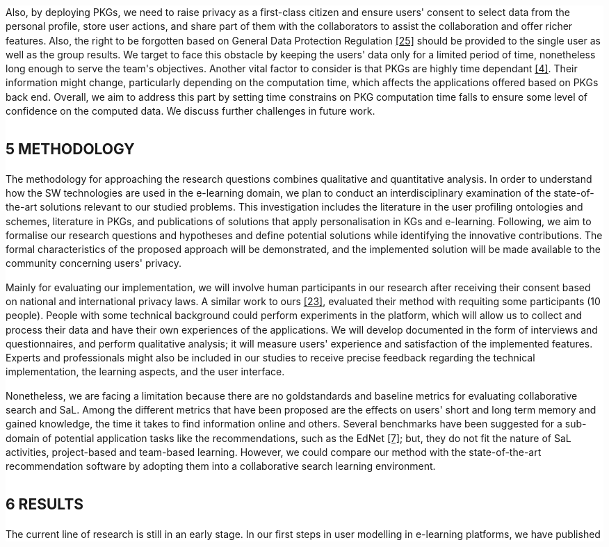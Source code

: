 Also, by deploying PKGs, we need to raise privacy as a first-class citizen and ensure users' consent to select data from the personal profile, store user actions, and share part of them with the collaborators to assist the collaboration and offer richer features. Also, the right to be forgotten based on General Data Protection Regulation [\[25\]](#page-4-23) should be provided to the single user as well as the group results. We target to face this obstacle by keeping the users' data only for a limited period of time, nonetheless long enough to serve the team's objectives. Another vital factor to consider is that PKGs are highly time dependant [\[4\]](#page-4-24). Their information might change, particularly depending on the computation time, which affects the applications offered based on PKGs back end. Overall, we aim to address this part by setting time constrains on PKG computation time falls to ensure some level of confidence on the computed data. We discuss further challenges in future work.

## 5 METHODOLOGY

The methodology for approaching the research questions combines qualitative and quantitative analysis. In order to understand how the SW technologies are used in the e-learning domain, we plan to conduct an interdisciplinary examination of the state-of-the-art solutions relevant to our studied problems. This investigation includes the literature in the user profiling ontologies and schemes, literature in PKGs, and publications of solutions that apply personalisation in KGs and e-learning. Following, we aim to formalise our research questions and hypotheses and define potential solutions while identifying the innovative contributions. The formal characteristics of the proposed approach will be demonstrated, and the implemented solution will be made available to the community concerning users' privacy.

Mainly for evaluating our implementation, we will involve human participants in our research after receiving their consent based on national and international privacy laws. A similar work to ours [\[23\]](#page-4-9), evaluated their method with requiting some participants (10 people). People with some technical background could perform experiments in the platform, which will allow us to collect and process their data and have their own experiences of the applications. We will develop documented in the form of interviews and questionnaires, and perform qualitative analysis; it will measure users' experience and satisfaction of the implemented features. Experts and professionals might also be included in our studies to receive precise feedback regarding the technical implementation, the learning aspects, and the user interface.

Nonetheless, we are facing a limitation because there are no goldstandards and baseline metrics for evaluating collaborative search and SaL. Among the different metrics that have been proposed are the effects on users' short and long term memory and gained knowledge, the time it takes to find information online and others. Several benchmarks have been suggested for a sub-domain of potential application tasks like the recommendations, such as the EdNet [\[7\]](#page-4-25); but, they do not fit the nature of SaL activities, project-based and team-based learning. However, we could compare our method with the state-of-the-art recommendation software by adopting them into a collaborative search learning environment.

## <span id="page-3-0"></span>6 RESULTS

The current line of research is still in an early stage. In our first steps in user modelling in e-learning platforms, we have published

